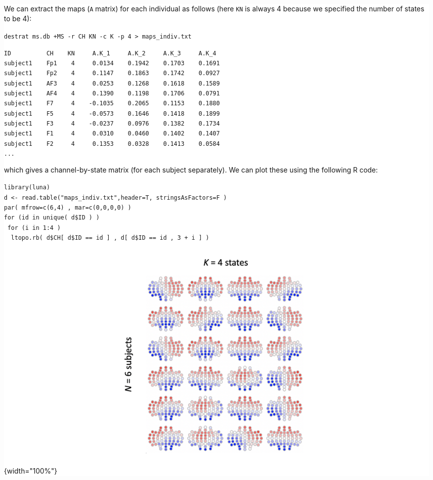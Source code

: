 We can extract the maps (`A` matrix) for each individual as follows (here `KN` is always 4 because we specified the number of states to be 4):

```
destrat ms.db +MS -r CH KN -c K -p 4 > maps_indiv.txt
```
```
ID          CH    KN     A.K_1     A.K_2     A.K_3     A.K_4
subject1    Fp1    4     0.0134    0.1942    0.1703    0.1691
subject1    Fp2    4     0.1147    0.1863    0.1742    0.0927
subject1    AF3    4     0.0253    0.1268    0.1618    0.1589
subject1    AF4    4     0.1390    0.1198    0.1706    0.0791
subject1    F7     4    -0.1035    0.2065    0.1153    0.1880
subject1    F5     4    -0.0573    0.1646    0.1418    0.1899
subject1    F3     4    -0.0237    0.0976    0.1382    0.1734
subject1    F1     4     0.0310    0.0460    0.1402    0.1407
subject1    F2     4     0.1353    0.0328    0.1413    0.0584
...
```
which gives a channel-by-state matrix (for each subject separately).  We can plot these using the following R code:

```
library(luna)
d <- read.table("maps_indiv.txt",header=T, stringsAsFactors=F )
par( mfrow=c(6,4) , mar=c(0,0,0,0) )
for (id in unique( d$ID ) )
 for (i in 1:4 )
  ltopo.rb( d$CH[ d$ID == id ] , d[ d$ID == id , 3 + i ] ) 
```

![img](../img/msvig-imaps.png){width="100%"}
